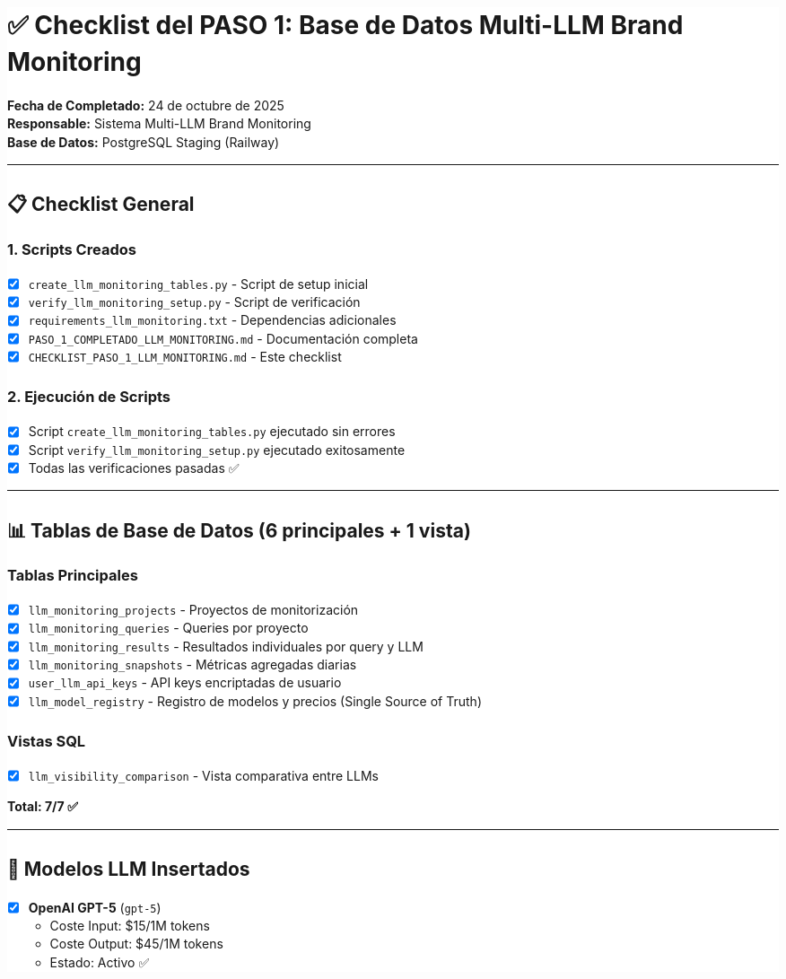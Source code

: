 # ✅ Checklist del PASO 1: Base de Datos Multi-LLM Brand Monitoring

**Fecha de Completado:** 24 de octubre de 2025  
**Responsable:** Sistema Multi-LLM Brand Monitoring  
**Base de Datos:** PostgreSQL Staging (Railway)

---

## 📋 Checklist General

### 1. Scripts Creados
- [x] `create_llm_monitoring_tables.py` - Script de setup inicial
- [x] `verify_llm_monitoring_setup.py` - Script de verificación
- [x] `requirements_llm_monitoring.txt` - Dependencias adicionales
- [x] `PASO_1_COMPLETADO_LLM_MONITORING.md` - Documentación completa
- [x] `CHECKLIST_PASO_1_LLM_MONITORING.md` - Este checklist

### 2. Ejecución de Scripts
- [x] Script `create_llm_monitoring_tables.py` ejecutado sin errores
- [x] Script `verify_llm_monitoring_setup.py` ejecutado exitosamente
- [x] Todas las verificaciones pasadas ✅

---

## 📊 Tablas de Base de Datos (6 principales + 1 vista)

### Tablas Principales
- [x] `llm_monitoring_projects` - Proyectos de monitorización
- [x] `llm_monitoring_queries` - Queries por proyecto
- [x] `llm_monitoring_results` - Resultados individuales por query y LLM
- [x] `llm_monitoring_snapshots` - Métricas agregadas diarias
- [x] `user_llm_api_keys` - API keys encriptadas de usuario
- [x] `llm_model_registry` - Registro de modelos y precios (Single Source of Truth)

### Vistas SQL
- [x] `llm_visibility_comparison` - Vista comparativa entre LLMs

**Total: 7/7 ✅**

---

## 🤖 Modelos LLM Insertados

- [x] **OpenAI GPT-5** (`gpt-5`)
  - Coste Input: $15/1M tokens
  - Coste Output: $45/1M tokens
  - Estado: Activo ✅
